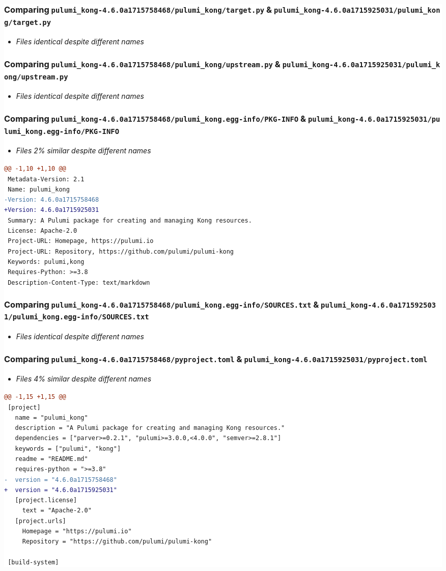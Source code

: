 ### Comparing `pulumi_kong-4.6.0a1715758468/pulumi_kong/target.py` & `pulumi_kong-4.6.0a1715925031/pulumi_kong/target.py`

 * *Files identical despite different names*

### Comparing `pulumi_kong-4.6.0a1715758468/pulumi_kong/upstream.py` & `pulumi_kong-4.6.0a1715925031/pulumi_kong/upstream.py`

 * *Files identical despite different names*

### Comparing `pulumi_kong-4.6.0a1715758468/pulumi_kong.egg-info/PKG-INFO` & `pulumi_kong-4.6.0a1715925031/pulumi_kong.egg-info/PKG-INFO`

 * *Files 2% similar despite different names*

```diff
@@ -1,10 +1,10 @@
 Metadata-Version: 2.1
 Name: pulumi_kong
-Version: 4.6.0a1715758468
+Version: 4.6.0a1715925031
 Summary: A Pulumi package for creating and managing Kong resources.
 License: Apache-2.0
 Project-URL: Homepage, https://pulumi.io
 Project-URL: Repository, https://github.com/pulumi/pulumi-kong
 Keywords: pulumi,kong
 Requires-Python: >=3.8
 Description-Content-Type: text/markdown
```

### Comparing `pulumi_kong-4.6.0a1715758468/pulumi_kong.egg-info/SOURCES.txt` & `pulumi_kong-4.6.0a1715925031/pulumi_kong.egg-info/SOURCES.txt`

 * *Files identical despite different names*

### Comparing `pulumi_kong-4.6.0a1715758468/pyproject.toml` & `pulumi_kong-4.6.0a1715925031/pyproject.toml`

 * *Files 4% similar despite different names*

```diff
@@ -1,15 +1,15 @@
 [project]
   name = "pulumi_kong"
   description = "A Pulumi package for creating and managing Kong resources."
   dependencies = ["parver>=0.2.1", "pulumi>=3.0.0,<4.0.0", "semver>=2.8.1"]
   keywords = ["pulumi", "kong"]
   readme = "README.md"
   requires-python = ">=3.8"
-  version = "4.6.0a1715758468"
+  version = "4.6.0a1715925031"
   [project.license]
     text = "Apache-2.0"
   [project.urls]
     Homepage = "https://pulumi.io"
     Repository = "https://github.com/pulumi/pulumi-kong"
 
 [build-system]
```

